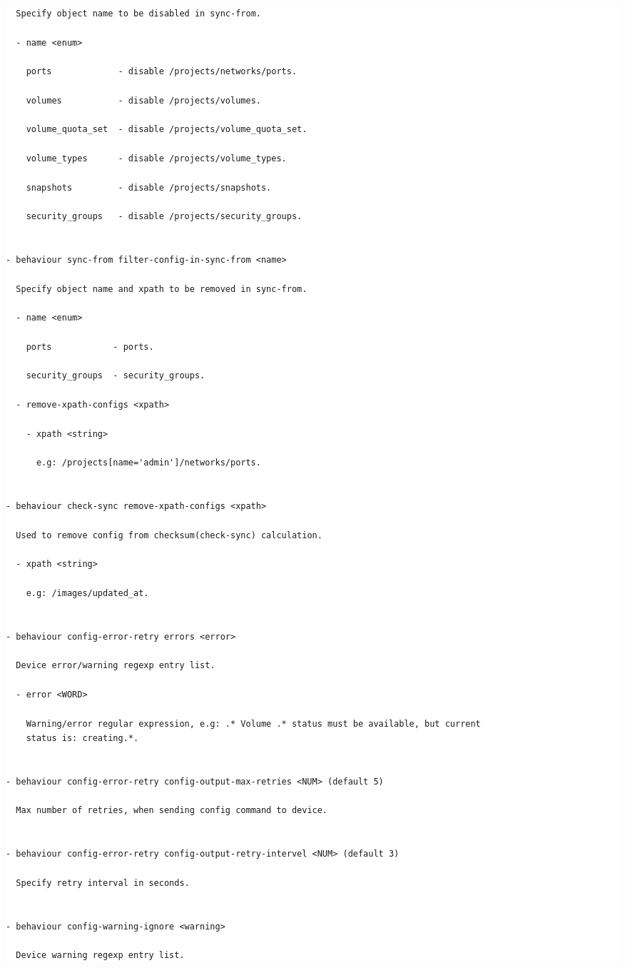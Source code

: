       Specify object name to be disabled in sync-from.

      - name <enum>

        ports             - disable /projects/networks/ports.

        volumes           - disable /projects/volumes.

        volume_quota_set  - disable /projects/volume_quota_set.

        volume_types      - disable /projects/volume_types.

        snapshots         - disable /projects/snapshots.

        security_groups   - disable /projects/security_groups.


    - behaviour sync-from filter-config-in-sync-from <name>

      Specify object name and xpath to be removed in sync-from.

      - name <enum>

        ports            - ports.

        security_groups  - security_groups.

      - remove-xpath-configs <xpath>

        - xpath <string>

          e.g: /projects[name='admin']/networks/ports.


    - behaviour check-sync remove-xpath-configs <xpath>

      Used to remove config from checksum(check-sync) calculation.

      - xpath <string>

        e.g: /images/updated_at.


    - behaviour config-error-retry errors <error>

      Device error/warning regexp entry list.

      - error <WORD>

        Warning/error regular expression, e.g: .* Volume .* status must be available, but current
        status is: creating.*.


    - behaviour config-error-retry config-output-max-retries <NUM> (default 5)

      Max number of retries, when sending config command to device.


    - behaviour config-error-retry config-output-retry-intervel <NUM> (default 3)

      Specify retry interval in seconds.


    - behaviour config-warning-ignore <warning>

      Device warning regexp entry list.
